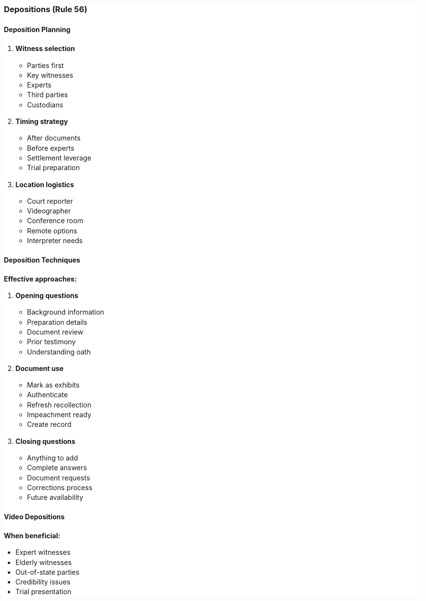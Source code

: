 ### Depositions (Rule 56)

#### Deposition Planning
1. **Witness selection**
   - Parties first
   - Key witnesses
   - Experts
   - Third parties
   - Custodians

2. **Timing strategy**
   - After documents
   - Before experts
   - Settlement leverage
   - Trial preparation

3. **Location logistics**
   - Court reporter
   - Videographer
   - Conference room
   - Remote options
   - Interpreter needs

#### Deposition Techniques
**Effective approaches:**
1. **Opening questions**
   - Background information
   - Preparation details
   - Document review
   - Prior testimony
   - Understanding oath

2. **Document use**
   - Mark as exhibits
   - Authenticate
   - Refresh recollection
   - Impeachment ready
   - Create record

3. **Closing questions**
   - Anything to add
   - Complete answers
   - Document requests
   - Corrections process
   - Future availability

#### Video Depositions
**When beneficial:**
- Expert witnesses
- Elderly witnesses
- Out-of-state parties
- Credibility issues
- Trial presentation
